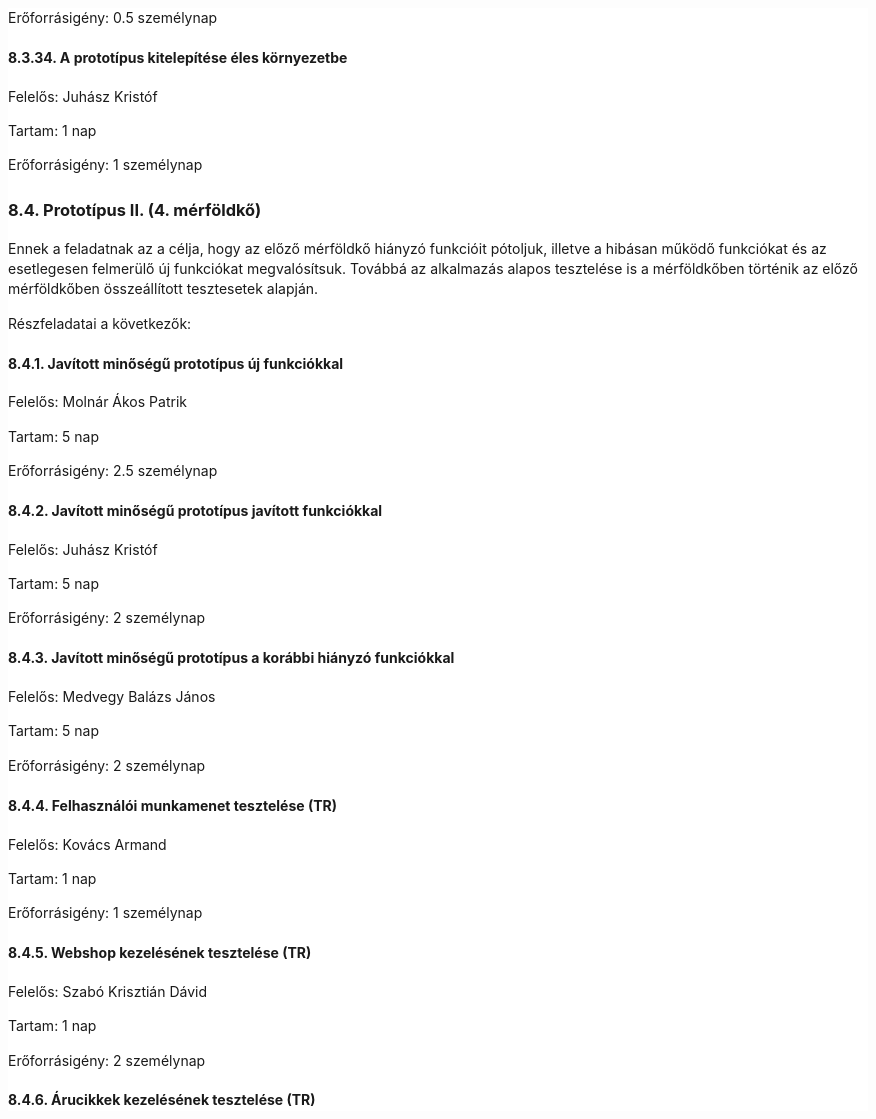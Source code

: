 Erőforrásigény: 0.5 személynap

#### 8.3.34. A prototípus kitelepítése éles környezetbe

Felelős: Juhász Kristóf

Tartam: 1 nap

Erőforrásigény: 1 személynap

### 8.4. Prototípus II. (4. mérföldkő)

Ennek a feladatnak az a célja, hogy az előző mérföldkő hiányzó funkcióit pótoljuk, illetve a hibásan működő funkciókat és az esetlegesen felmerülő új funkciókat megvalósítsuk. Továbbá az alkalmazás alapos tesztelése is a mérföldkőben történik az előző mérföldkőben összeállított tesztesetek alapján.

Részfeladatai a következők:

#### 8.4.1. Javított minőségű prototípus új funkciókkal

Felelős: Molnár Ákos Patrik

Tartam: 5 nap

Erőforrásigény: 2.5 személynap

#### 8.4.2. Javított minőségű prototípus javított funkciókkal

Felelős: Juhász Kristóf

Tartam: 5 nap

Erőforrásigény: 2 személynap

#### 8.4.3. Javított minőségű prototípus a korábbi hiányzó funkciókkal

Felelős: Medvegy Balázs János

Tartam: 5 nap

Erőforrásigény: 2 személynap

#### 8.4.4. Felhasználói munkamenet tesztelése (TR)

Felelős: Kovács Armand

Tartam: 1 nap

Erőforrásigény: 1 személynap

#### 8.4.5. Webshop kezelésének tesztelése (TR)

Felelős: Szabó Krisztián Dávid

Tartam: 1 nap

Erőforrásigény: 2 személynap

#### 8.4.6. Árucikkek kezelésének tesztelése (TR)
